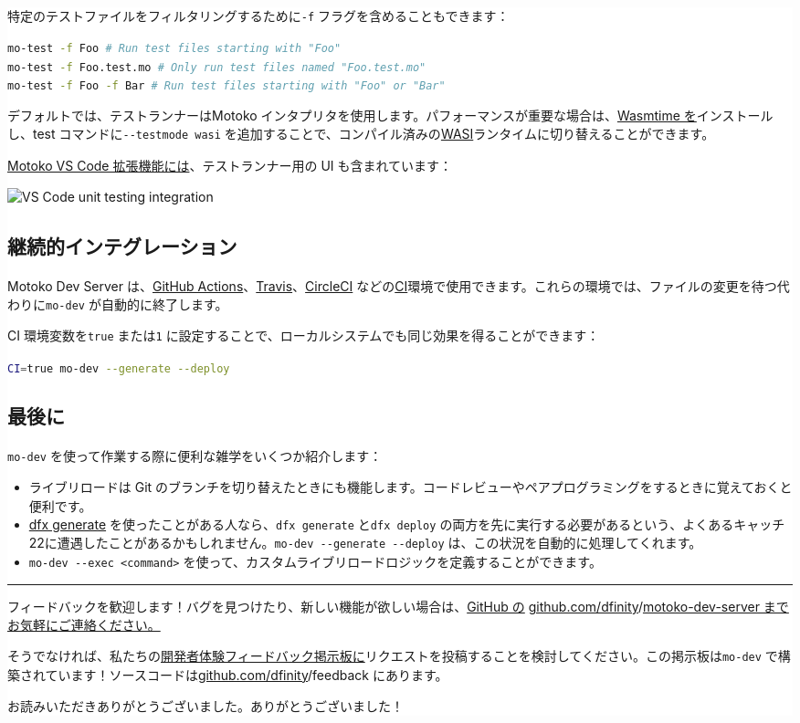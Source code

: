 特定のテストファイルをフィルタリングするために`-f` フラグを含めることもできます：

``` sh
mo-test -f Foo # Run test files starting with "Foo"
mo-test -f Foo.test.mo # Only run test files named "Foo.test.mo"
mo-test -f Foo -f Bar # Run test files starting with "Foo" or "Bar"
```

デフォルトでは、テストランナーはMotoko インタプリタを使用します。パフォーマンスが重要な場合は、[Wasmtime を](https://wasmtime.dev/)インストールし、test コマンドに`--testmode wasi` を追加することで、コンパイル済みの[WASI](https://wasi.dev/)ランタイムに切り替えることができます。

[Motoko VS Code 拡張機能には](https://github.com/dfinity/vscode-motoko#readme)、テストランナー用の UI も含まれています：

![VS Code unit testing integration](https://user-images.githubusercontent.com/522097/219227189-71bb8d54-1904-49f2-8fe8-253b5a709e3f.png)

## 継続的インテグレーション

Motoko Dev Server は、[GitHub Actions](https://github.com/features/actions)、[Travis](https://www.travis-ci.com/)、[CircleCI](https://circleci.com/) などの[CI](https://semaphoreci.com/continuous-integration)環境で使用できます。これらの環境では、ファイルの変更を待つ代わりに`mo-dev` が自動的に終了します。

CI 環境変数を`true` または`1` に設定することで、ローカルシステムでも同じ効果を得ることができます：

``` sh
CI=true mo-dev --generate --deploy
```

## 最後に

`mo-dev` を使って作業する際に便利な雑学をいくつか紹介します：

- ライブリロードは Git のブランチを切り替えたときにも機能します。コードレビューやペアプログラミングをするときに覚えておくと便利です。
- [dfx generate](https://internetcomputer.org/docs/current/references/cli-reference/dfx-generate) を使ったことがある人なら、`dfx generate` と`dfx deploy` の両方を先に実行する必要があるという、よくあるキャッチ22に遭遇したことがあるかもしれません。`mo-dev --generate --deploy` は、この状況を自動的に処理してくれます。
- `mo-dev --exec <command>` を使って、カスタムライブリロードロジックを定義することができます。

-----

フィードバックを歓迎します！バグを見つけたり、新しい機能が欲しい場合は、[GitHub の](https://github.com/dfinity/motoko-dev-server/issues) [github.com/dfinity](https://github.com/dfinity/motoko-dev-server)/[motoko-dev-server までお気軽にご連絡ください。](https://github.com/dfinity/motoko-dev-server)

そうでなければ、私たちの[開発者体験フィードバック掲示板に](https://dx.internetcomputer.org/)リクエストを投稿することを検討してください。この掲示板は`mo-dev` で構築されています！ソースコードは[github.com/dfinity](https://github.com/dfinity/feedback)/feedback にあります。

お読みいただきありがとうございました。ありがとうございました！



